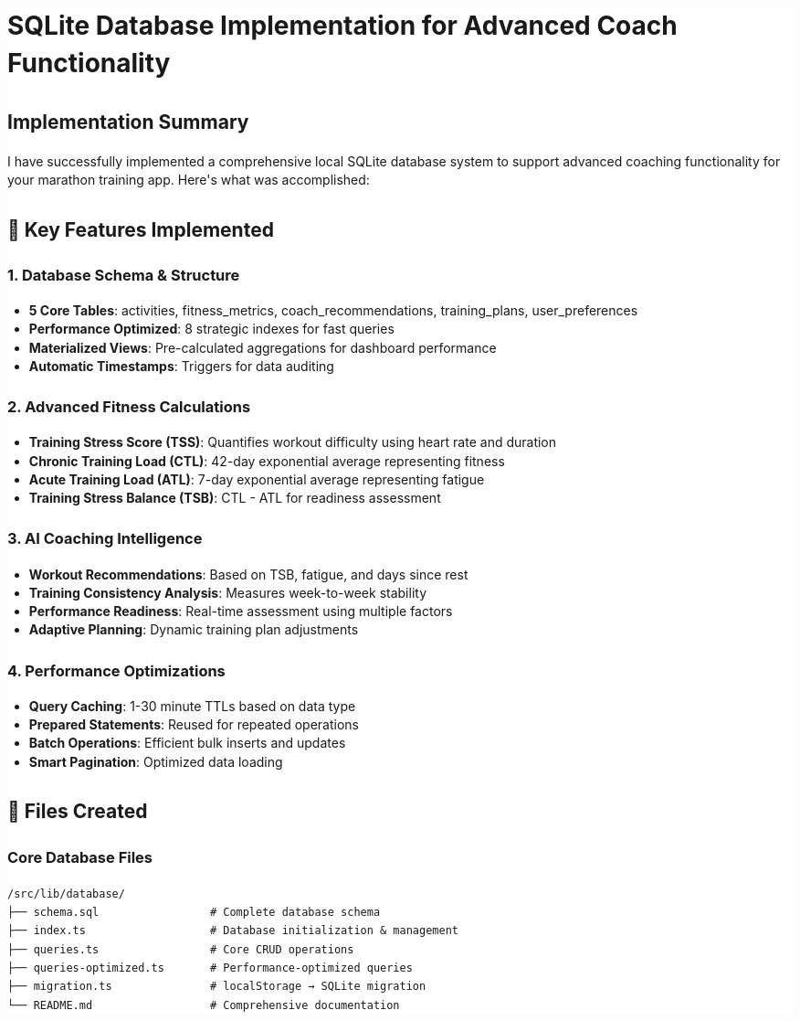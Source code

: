 # SQLite Database Implementation for Advanced Coach Functionality

## Implementation Summary

I have successfully implemented a comprehensive local SQLite database system to support advanced coaching functionality for your marathon training app. Here's what was accomplished:

## 🎯 Key Features Implemented

### 1. **Database Schema & Structure**
- **5 Core Tables**: activities, fitness_metrics, coach_recommendations, training_plans, user_preferences
- **Performance Optimized**: 8 strategic indexes for fast queries
- **Materialized Views**: Pre-calculated aggregations for dashboard performance
- **Automatic Timestamps**: Triggers for data auditing

### 2. **Advanced Fitness Calculations**
- **Training Stress Score (TSS)**: Quantifies workout difficulty using heart rate and duration
- **Chronic Training Load (CTL)**: 42-day exponential average representing fitness
- **Acute Training Load (ATL)**: 7-day exponential average representing fatigue  
- **Training Stress Balance (TSB)**: CTL - ATL for readiness assessment

### 3. **AI Coaching Intelligence**
- **Workout Recommendations**: Based on TSB, fatigue, and days since rest
- **Training Consistency Analysis**: Measures week-to-week stability
- **Performance Readiness**: Real-time assessment using multiple factors
- **Adaptive Planning**: Dynamic training plan adjustments

### 4. **Performance Optimizations**
- **Query Caching**: 1-30 minute TTLs based on data type
- **Prepared Statements**: Reused for repeated operations
- **Batch Operations**: Efficient bulk inserts and updates
- **Smart Pagination**: Optimized data loading

## 📁 Files Created

### Core Database Files
```
/src/lib/database/
├── schema.sql                 # Complete database schema
├── index.ts                   # Database initialization & management
├── queries.ts                 # Core CRUD operations
├── queries-optimized.ts       # Performance-optimized queries
├── migration.ts               # localStorage → SQLite migration
└── README.md                  # Comprehensive documentation
```
